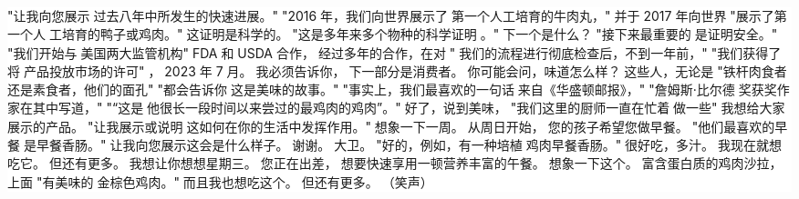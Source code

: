 "让我向您展示
过去八年中所发生的快速进展。"
"2016 年，我们向世界展示了
第一个人工培育的牛肉丸，"
并于 2017 年向世界
"展示了第一个人
工培育的鸭子或鸡肉。"
这证明是科学的。
"这是多年来多个物种的科学证明
。"
下一个是什么？
"接下来最重要的
是证明安全。"
"我们开始与
美国两大监管机构"
FDA 和 USDA 合作，
经过多年的合作，在对
"
我们的流程进行彻底检查后，不到一年前，"
"我们获得了将
产品投放市场的许可"
，  2023 年 7 月。
我必须告诉你，
下一部分是消费者。
你可能会问，味道怎么样？
这些人，无论是
"铁杆肉食者
还是素食者，他们的面孔"
"都会告诉你
这是美味的故事。"
"事实上，我们最喜欢的一句话
来自《华盛顿邮报》，"
"詹姆斯·比尔德
奖获奖作家在其中写道，"
"“这是
他很长一段时间以来尝过的最鸡肉的鸡肉”。"
好了，说到美味，
"我们这里的厨师一直在忙着
做一些"
我想给大家展示的产品。
"让我展示或说明
这如何在你的生活中发挥作用。"
想象一下一周。
从周日开始，
您的孩子希望您做早餐。
"他们最喜欢的早餐
是早餐香肠。"
让我向您展示这会是什么样子。
谢谢。 大卫。
"好的，例如，有一种培植
鸡肉早餐香肠。"
很好吃，多汁。
我现在就想吃它。
但还有更多。
我想让你想想星期三。
您正在出差，
想要快速享用一顿营养丰富的午餐。
想象一下这个。
富含蛋白质的鸡肉沙拉，上面
"有美味的
金棕色鸡肉。"
而且我也想吃这个。
但还有更多。
（笑声）